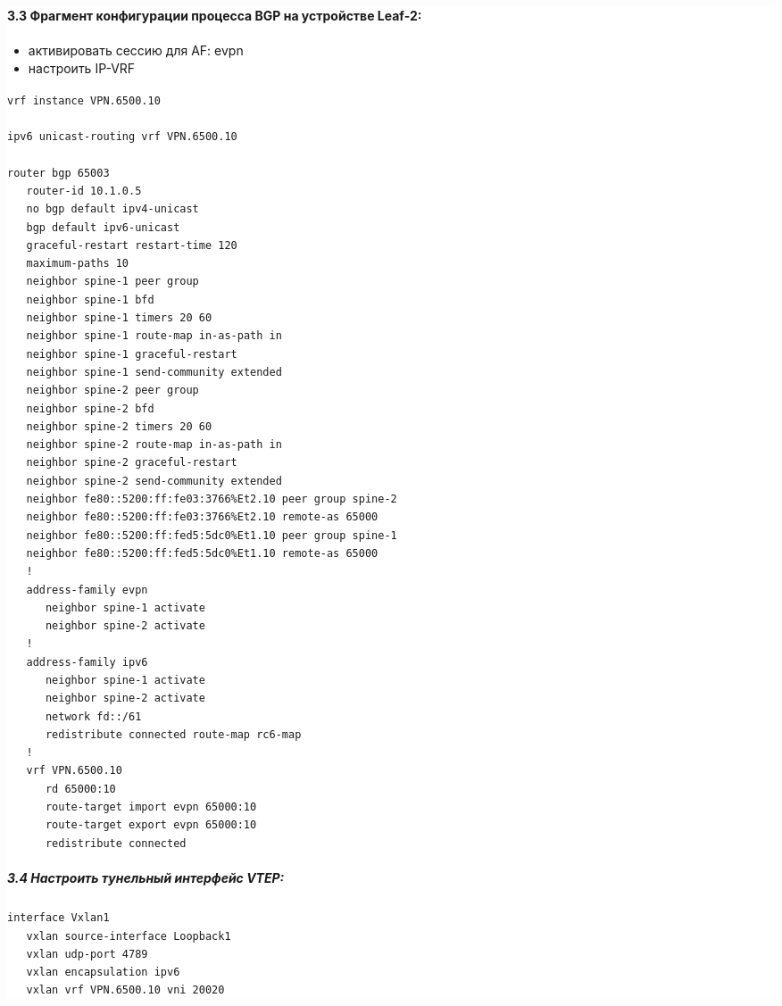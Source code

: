 #### 3.3 Фрагмент конфигурации процесса BGP на устройстве Leaf-2:

- активировать сессию для AF: evpn
- настроить IP-VRF

```
vrf instance VPN.6500.10

ipv6 unicast-routing vrf VPN.6500.10

router bgp 65003
   router-id 10.1.0.5
   no bgp default ipv4-unicast
   bgp default ipv6-unicast
   graceful-restart restart-time 120
   maximum-paths 10
   neighbor spine-1 peer group
   neighbor spine-1 bfd
   neighbor spine-1 timers 20 60
   neighbor spine-1 route-map in-as-path in
   neighbor spine-1 graceful-restart
   neighbor spine-1 send-community extended
   neighbor spine-2 peer group
   neighbor spine-2 bfd
   neighbor spine-2 timers 20 60
   neighbor spine-2 route-map in-as-path in
   neighbor spine-2 graceful-restart
   neighbor spine-2 send-community extended
   neighbor fe80::5200:ff:fe03:3766%Et2.10 peer group spine-2
   neighbor fe80::5200:ff:fe03:3766%Et2.10 remote-as 65000
   neighbor fe80::5200:ff:fed5:5dc0%Et1.10 peer group spine-1
   neighbor fe80::5200:ff:fed5:5dc0%Et1.10 remote-as 65000
   !
   address-family evpn
      neighbor spine-1 activate
      neighbor spine-2 activate
   !
   address-family ipv6
      neighbor spine-1 activate
      neighbor spine-2 activate
      network fd::/61
      redistribute connected route-map rc6-map
   !
   vrf VPN.6500.10
      rd 65000:10
      route-target import evpn 65000:10
      route-target export evpn 65000:10
      redistribute connected
```

##### 3.4 Настроить тунельный интерфейс VTEP:
```
interface Vxlan1
   vxlan source-interface Loopback1
   vxlan udp-port 4789
   vxlan encapsulation ipv6
   vxlan vrf VPN.6500.10 vni 20020
```

